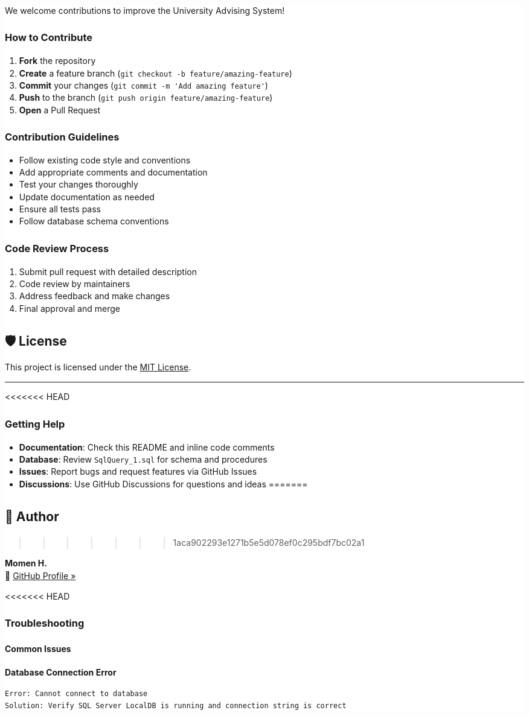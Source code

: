 We welcome contributions to improve the University Advising System!

### How to Contribute
1. **Fork** the repository
2. **Create** a feature branch (`git checkout -b feature/amazing-feature`)
3. **Commit** your changes (`git commit -m 'Add amazing feature'`)
4. **Push** to the branch (`git push origin feature/amazing-feature`)
5. **Open** a Pull Request

### Contribution Guidelines
- Follow existing code style and conventions
- Add appropriate comments and documentation
- Test your changes thoroughly
- Update documentation as needed
- Ensure all tests pass
- Follow database schema conventions

### Code Review Process
1. Submit pull request with detailed description
2. Code review by maintainers
3. Address feedback and make changes
4. Final approval and merge

## 🛡️ License

This project is licensed under the [MIT License](LICENSE).

---

<<<<<<< HEAD
### Getting Help
- **Documentation**: Check this README and inline code comments
- **Database**: Review `SqlQuery_1.sql` for schema and procedures
- **Issues**: Report bugs and request features via GitHub Issues
- **Discussions**: Use GitHub Discussions for questions and ideas
=======
## 🙌 Author
>>>>>>> 1aca902293e1271b5e5d078ef0c295bdf7bc02a1

**Momen H.**  
📂 [GitHub Profile »](https://github.com/Momenh2)

<<<<<<< HEAD
### Troubleshooting

#### Common Issues

**Database Connection Error**
```
Error: Cannot connect to database
Solution: Verify SQL Server LocalDB is running and connection string is correct
```
